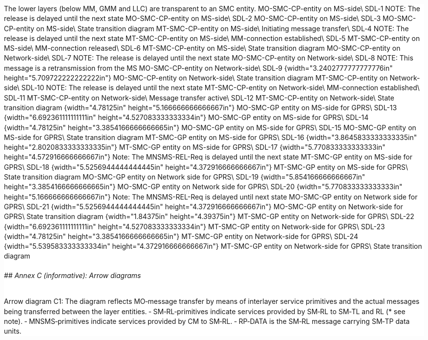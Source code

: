 The lower layers (below MM, GMM and LLC) are transparent to an SMC entity.
MO-SMC-CP-entity on MS-side\ SDL‑1
NOTE: The release is delayed until the next state
MO-SMC-CP-entity on MS-side\ SDL‑2
MO-SMC-CP-entity on MS-side\ SDL‑3
MO-SMC-CP-entity on MS-side\ State transition diagram
MT-SMC-CP-entity on MS-side\ Initiating message transfer\ SDL‑4
NOTE: The release is delayed until the next state
MT-SMC-CP-entity on MS-side\ MM-connection established\ SDL‑5
MT-SMC-CP-entity on MS-side\ MM-connection released\ SDL‑6
MT-SMC-CP-entity on MS-side\ State transition diagram
MO-SMC-CP-entity on Network-side\ SDL‑7
NOTE: The release is delayed until the next state
MO-SMC-CP-entity on Network-side\ SDL‑8
NOTE: This message is a retransmission from the MS
MO-SMC-CP-entity on Network-side\ SDL‑9
{width="3.2402777777777776in" height="5.709722222222222in"}
MO-SMC-CP-entity on Network-side\ State transition diagram
MT-SMC-CP-entity on Network-side\ SDL‑10
NOTE: The release is delayed until the next state
MT-SMC-CP-entity on Network-side\ MM-connection established\ SDL‑11
MT-SMC-CP-entity on Network-side\ Message transfer active\ SDL‑12
MT-SMC-CP-entity on Network-side\ State transition diagram
{width="4.78125in" height="5.166666666666667in"}
MO-SMC-GP entity on MS-side for GPRS\ SDL-13
{width="6.692361111111111in" height="4.527083333333334in"}
MO-SMC-GP entity on MS-side for GPRS\ SDL-14
{width="4.78125in" height="3.3854166666666665in"}
MO-SMC-GP entity on MS-side for GPRS\ SDL-15
MO-SMC-GP entity on MS-side for GPRS\ State transition diagram
MT-SMC-GP entity on MS-side for GPRS\ SDL-16
{width="3.8645833333333335in" height="2.8020833333333335in"}
MT-SMC-GP entity on MS-side for GPRS\ SDL-17
{width="5.770833333333333in" height="4.572916666666667in"}
Note: The MNSMS-REL-Req is delayed until the next state
MT-SMC-GP entity on MS-side for GPRS\ SDL-18
{width="5.5256944444444445in" height="4.372916666666667in"}
MT-SMC-GP entity on MS-side for GPRS\ State transition diagram
MO-SMC-GP entity on Network side for GPRS\ SDL-19
{width="5.854166666666667in" height="3.3854166666666665in"}
MO-SMC-GP entity on Network side for GPRS\ SDL-20
{width="5.770833333333333in" height="5.166666666666667in"}
Note: The MNSMS-REL-Req is delayed until next state
MO-SMC-GP entity on Network side for GPRS\ SDL-21
{width="5.5256944444444445in" height="4.372916666666667in"}
MO-SMC-GP entity on Network-side for GPRS\ State transition diagram
{width="1.84375in" height="4.39375in"}
MT-SMC-GP entity on Network-side for GPRS\ SDL-22
{width="6.692361111111111in" height="4.527083333333334in"}
MT-SMC-GP entity on Network-side for GPRS\ SDL-23
{width="4.78125in" height="3.3854166666666665in"}
MT-SMC-GP entity on Network-side for GPRS\ SDL-24
{width="5.539583333333334in" height="4.372916666666667in"}
MT-SMC-GP entity on Network-side for GPRS\ State transition diagram
###### ## Annex C (informative): Arrow diagrams
Arrow diagram C1:
The diagram reflects MO‑message transfer by means of interlayer service
primitives and the actual messages being transferred between the layer
entities.
‑ SM‑RL‑primitives indicate services provided by SM‑RL to SM‑TL and RL (* see
note).
‑ MNSMS‑primitives indicate services provided by CM to SM‑RL.
‑ RP‑DATA is the SM‑RL message carrying SM‑TP data units.